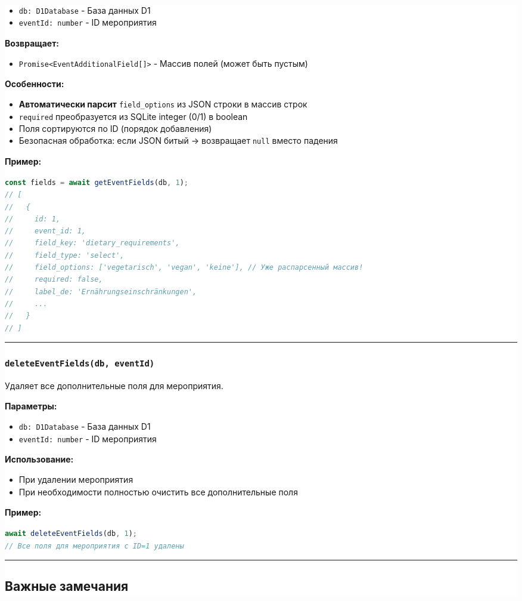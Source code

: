 - `db: D1Database` - База данных D1
- `eventId: number` - ID мероприятия

**Возвращает:**

- `Promise<EventAdditionalField[]>` - Массив полей (может быть пустым)

**Особенности:**

- **Автоматически парсит** `field_options` из JSON строки в массив строк
- `required` преобразуется из SQLite integer (0/1) в boolean
- Поля сортируются по ID (порядок добавления)
- Безопасная обработка: если JSON битый → возвращает `null` вместо падения

**Пример:**

```typescript
const fields = await getEventFields(db, 1);
// [
//   {
//     id: 1,
//     event_id: 1,
//     field_key: 'dietary_requirements',
//     field_type: 'select',
//     field_options: ['vegetarisch', 'vegan', 'keine'], // Уже распарсенный массив!
//     required: false,
//     label_de: 'Ernährungseinschränkungen',
//     ...
//   }
// ]
```

---

### `deleteEventFields(db, eventId)`

Удаляет все дополнительные поля для мероприятия.

**Параметры:**

- `db: D1Database` - База данных D1
- `eventId: number` - ID мероприятия

**Использование:**

- При удалении мероприятия
- При необходимости полностью очистить все дополнительные поля

**Пример:**

```typescript
await deleteEventFields(db, 1);
// Все поля для мероприятия с ID=1 удалены
```

---

## Важные замечания
